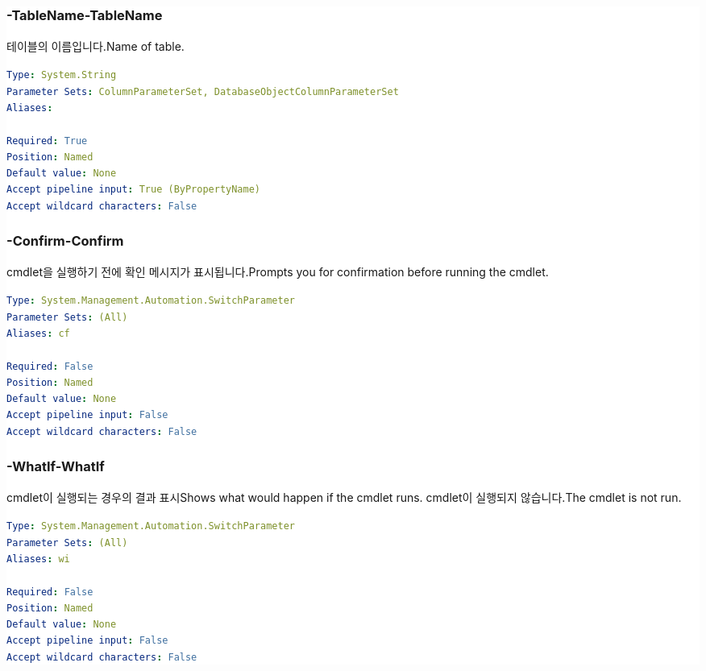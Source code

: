 ### <span data-ttu-id="e394d-139">-TableName</span><span class="sxs-lookup"><span data-stu-id="e394d-139">-TableName</span></span>
<span data-ttu-id="e394d-140">테이블의 이름입니다.</span><span class="sxs-lookup"><span data-stu-id="e394d-140">Name of table.</span></span>

```yaml
Type: System.String
Parameter Sets: ColumnParameterSet, DatabaseObjectColumnParameterSet
Aliases:

Required: True
Position: Named
Default value: None
Accept pipeline input: True (ByPropertyName)
Accept wildcard characters: False
```

### <span data-ttu-id="e394d-141">-Confirm</span><span class="sxs-lookup"><span data-stu-id="e394d-141">-Confirm</span></span>
<span data-ttu-id="e394d-142">cmdlet을 실행하기 전에 확인 메시지가 표시됩니다.</span><span class="sxs-lookup"><span data-stu-id="e394d-142">Prompts you for confirmation before running the cmdlet.</span></span>

```yaml
Type: System.Management.Automation.SwitchParameter
Parameter Sets: (All)
Aliases: cf

Required: False
Position: Named
Default value: None
Accept pipeline input: False
Accept wildcard characters: False
```

### <span data-ttu-id="e394d-143">-WhatIf</span><span class="sxs-lookup"><span data-stu-id="e394d-143">-WhatIf</span></span>
<span data-ttu-id="e394d-144">cmdlet이 실행되는 경우의 결과 표시</span><span class="sxs-lookup"><span data-stu-id="e394d-144">Shows what would happen if the cmdlet runs.</span></span> <span data-ttu-id="e394d-145">cmdlet이 실행되지 않습니다.</span><span class="sxs-lookup"><span data-stu-id="e394d-145">The cmdlet is not run.</span></span>

```yaml
Type: System.Management.Automation.SwitchParameter
Parameter Sets: (All)
Aliases: wi

Required: False
Position: Named
Default value: None
Accept pipeline input: False
Accept wildcard characters: False
```
